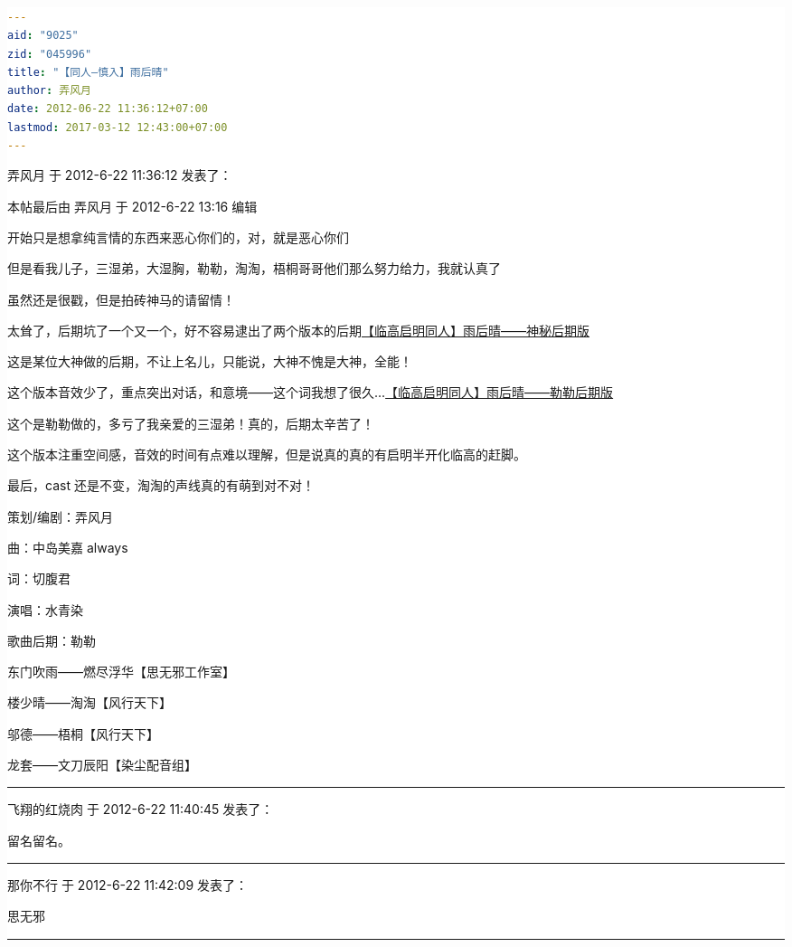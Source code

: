```yaml
---
aid: "9025"
zid: "045996"
title: "【同人—慎入】雨后晴"
author: 弄风月
date: 2012-06-22 11:36:12+07:00
lastmod: 2017-03-12 12:43:00+07:00
---
```


弄风月 于 2012-6-22 11:36:12 发表了：

本帖最后由 弄风月 于 2012-6-22 13:16 编辑

开始只是想拿纯言情的东西来恶心你们的，对，就是恶心你们

但是看我儿子，三湿弟，大湿胸，勒勒，淘淘，梧桐哥哥他们那么努力给力，我就认真了

虽然还是很戳，但是拍砖神马的请留情！

太耸了，后期坑了一个又一个，好不容易逮出了两个版本的后期[【临高启明同人】雨后晴——神秘后期版](http://fc.5sing.com/6533695.html)

这是某位大神做的后期，不让上名儿，只能说，大神不愧是大神，全能！

这个版本音效少了，重点突出对话，和意境——这个词我想了很久...[【临高启明同人】雨后晴——勒勒后期版](http://fc.5sing.com/6535136.html)

这个是勒勒做的，多亏了我亲爱的三湿弟！真的，后期太辛苦了！

这个版本注重空间感，音效的时间有点难以理解，但是说真的真的有启明半开化临高的赶脚。

最后，cast 还是不变，淘淘的声线真的有萌到对不对！

策划/编剧：弄风月

曲：中岛美嘉 always

词：切腹君

演唱：水青染

歌曲后期：勒勒

东门吹雨——燃尽浮华【思无邪工作室】

楼少晴——淘淘【风行天下】

邬德——梧桐【风行天下】

龙套——文刀辰阳【染尘配音组】

---

飞翔的红烧肉 于 2012-6-22 11:40:45 发表了：

留名留名。

---

那你不行 于 2012-6-22 11:42:09 发表了：

思无邪

---